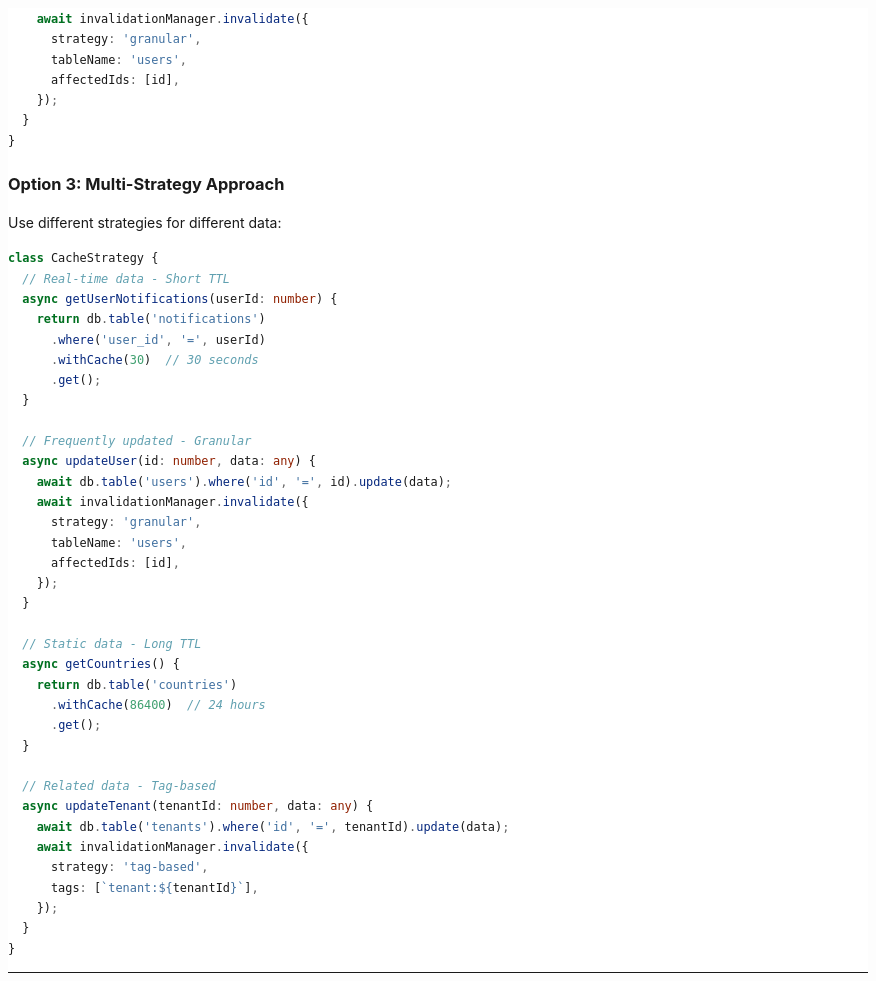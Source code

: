 ```typescript
    await invalidationManager.invalidate({
      strategy: 'granular',
      tableName: 'users',
      affectedIds: [id],
    });
  }
}
```

### Option 3: Multi-Strategy Approach

Use different strategies for different data:

```typescript
class CacheStrategy {
  // Real-time data - Short TTL
  async getUserNotifications(userId: number) {
    return db.table('notifications')
      .where('user_id', '=', userId)
      .withCache(30)  // 30 seconds
      .get();
  }
  
  // Frequently updated - Granular
  async updateUser(id: number, data: any) {
    await db.table('users').where('id', '=', id).update(data);
    await invalidationManager.invalidate({
      strategy: 'granular',
      tableName: 'users',
      affectedIds: [id],
    });
  }
  
  // Static data - Long TTL
  async getCountries() {
    return db.table('countries')
      .withCache(86400)  // 24 hours
      .get();
  }
  
  // Related data - Tag-based
  async updateTenant(tenantId: number, data: any) {
    await db.table('tenants').where('id', '=', tenantId).update(data);
    await invalidationManager.invalidate({
      strategy: 'tag-based',
      tags: [`tenant:${tenantId}`],
    });
  }
}
```

---
